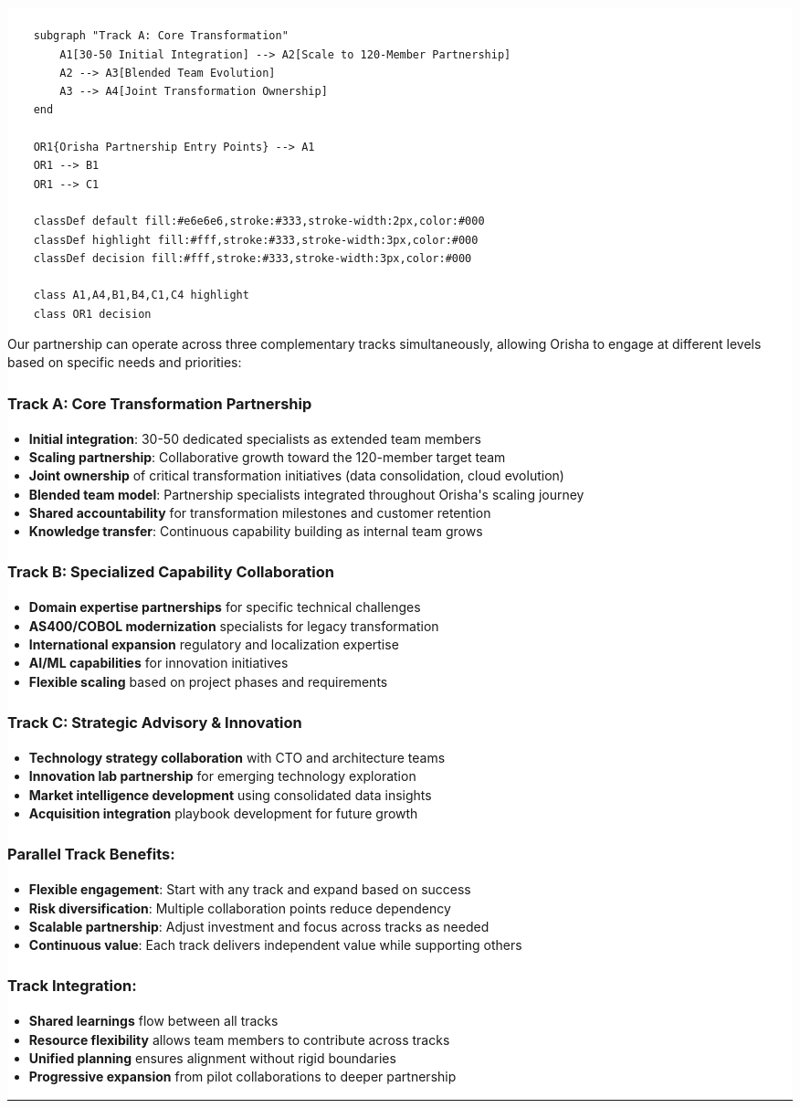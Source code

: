 ```mermaid

    subgraph "Track A: Core Transformation"
        A1[30-50 Initial Integration] --> A2[Scale to 120-Member Partnership]
        A2 --> A3[Blended Team Evolution]
        A3 --> A4[Joint Transformation Ownership]
    end
        
    OR1{Orisha Partnership Entry Points} --> A1
    OR1 --> B1
    OR1 --> C1
    
    classDef default fill:#e6e6e6,stroke:#333,stroke-width:2px,color:#000
    classDef highlight fill:#fff,stroke:#333,stroke-width:3px,color:#000
    classDef decision fill:#fff,stroke:#333,stroke-width:3px,color:#000
    
    class A1,A4,B1,B4,C1,C4 highlight
    class OR1 decision
```

Our partnership can operate across three complementary tracks simultaneously, allowing Orisha to engage at different levels based on specific needs and priorities:

### **Track A: Core Transformation Partnership**
- **Initial integration**: 30-50 dedicated specialists as extended team members
- **Scaling partnership**: Collaborative growth toward the 120-member target team
- **Joint ownership** of critical transformation initiatives (data consolidation, cloud evolution)
- **Blended team model**: Partnership specialists integrated throughout Orisha's scaling journey
- **Shared accountability** for transformation milestones and customer retention
- **Knowledge transfer**: Continuous capability building as internal team grows

### **Track B: Specialized Capability Collaboration**
- **Domain expertise partnerships** for specific technical challenges
- **AS400/COBOL modernization** specialists for legacy transformation
- **International expansion** regulatory and localization expertise
- **AI/ML capabilities** for innovation initiatives
- **Flexible scaling** based on project phases and requirements

### **Track C: Strategic Advisory & Innovation**
- **Technology strategy collaboration** with CTO and architecture teams
- **Innovation lab partnership** for emerging technology exploration
- **Market intelligence development** using consolidated data insights
- **Acquisition integration** playbook development for future growth

### **Parallel Track Benefits:**
- **Flexible engagement**: Start with any track and expand based on success
- **Risk diversification**: Multiple collaboration points reduce dependency
- **Scalable partnership**: Adjust investment and focus across tracks as needed
- **Continuous value**: Each track delivers independent value while supporting others

### **Track Integration:**
- **Shared learnings** flow between all tracks
- **Resource flexibility** allows team members to contribute across tracks
- **Unified planning** ensures alignment without rigid boundaries
- **Progressive expansion** from pilot collaborations to deeper partnership

---